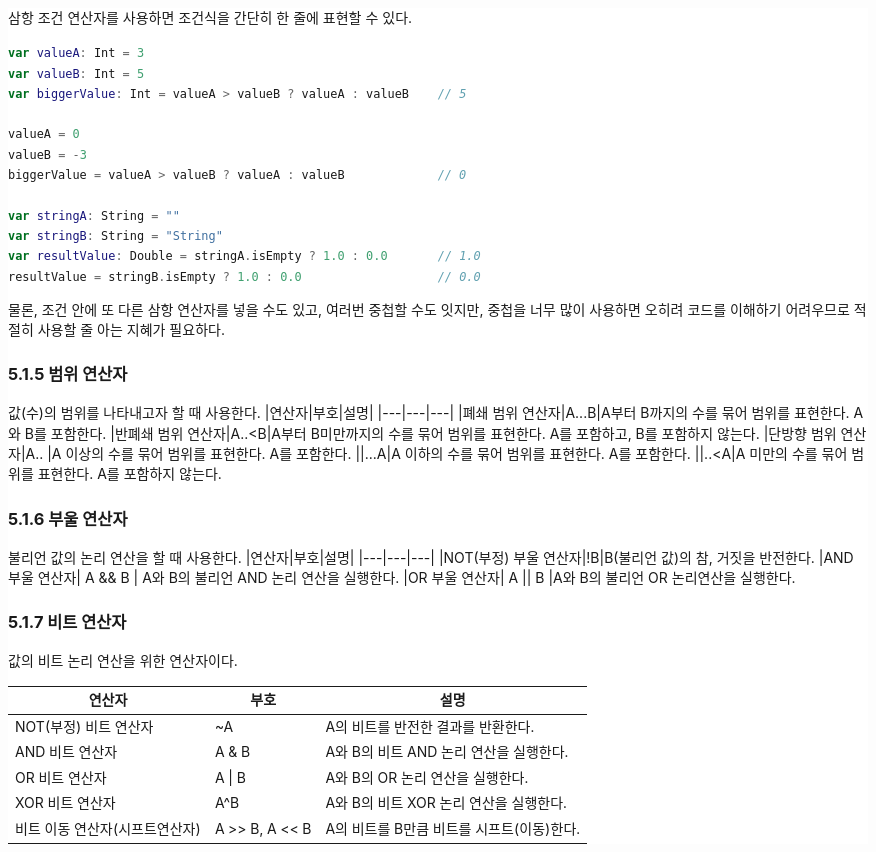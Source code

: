 삼항 조건 연산자를 사용하면 조건식을 간단히 한 줄에 표현할 수 있다.

```swift
var valueA: Int = 3
var valueB: Int = 5
var biggerValue: Int = valueA > valueB ? valueA : valueB    // 5

valueA = 0
valueB = -3
biggerValue = valueA > valueB ? valueA : valueB             // 0

var stringA: String = ""
var stringB: String = "String"
var resultValue: Double = stringA.isEmpty ? 1.0 : 0.0       // 1.0
resultValue = stringB.isEmpty ? 1.0 : 0.0                   // 0.0
```

물론, 조건 안에 또 다른 삼항 연산자를 넣을 수도 있고, 여러번 중첩할 수도 잇지만, 중첩을 너무 많이 사용하면 오히려 코드를 이해하기 어려우므로 적절히 사용할 줄 아는 지혜가 필요하다.

### 5.1.5 범위 연산자
값(수)의 범위를 나타내고자 할 때 사용한다.
|연산자|부호|설명|
|---|---|---|
|폐쇄 범위 연산자|A...B|A부터 B까지의 수를 묶어 범위를 표현한다. A와 B를 포함한다.
|반폐쇄 범위 연산자|A..<B|A부터 B미만까지의 수를 묶어 범위를 표현한다. A를 포함하고, B를 포함하지 않는다.
|단방향 범위 연산자|A.. |A 이상의 수를 묶어 범위를 표현한다. A를 포함한다.
||...A|A 이하의 수를 묶어 범위를 표현한다. A를 포함한다.
||..<A|A 미만의 수를 묶어 범위를 표현한다. A를 포함하지 않는다.

### 5.1.6 부울 연산자
불리언 값의 논리 연산을 할 때 사용한다.
|연산자|부호|설명|
|---|---|---|
|NOT(부정) 부울 연산자|!B|B(불리언 값)의 참, 거짓을 반전한다.
|AND 부울 연산자| A && B | A와 B의 불리언 AND 논리 연산을 실행한다.
|OR 부울 연산자| A \|\| B |A와 B의 불리언 OR 논리연산을 실행한다.

### 5.1.7 비트 연산자
값의 비트 논리 연산을 위한 연산자이다.

|연산자|부호|설명|
|---|---|---|
|NOT(부정) 비트 연산자|~A|A의 비트를 반전한 결과를 반환한다.
|AND 비트 연산자|A & B|A와 B의 비트 AND 논리 연산을 실행한다.
|OR 비트 연산자| A \| B|A와 B의 OR 논리 연산을 실행한다.
|XOR 비트 연산자| A^B |A와 B의 비트 XOR 논리 연산을 실행한다.
|비트 이동 연산자(시프트연산자)|A >> B, A << B|A의 비트를 B만큼 비트를 시프트(이동)한다.
